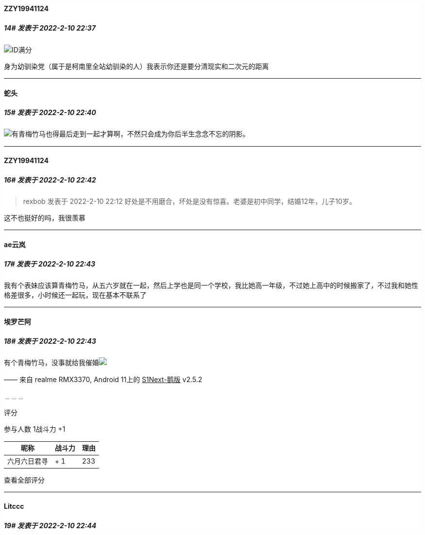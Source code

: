 ####  ZZY19941124  
##### 14#       发表于 2022-2-10 22:37

<img src="https://static.saraba1st.com/image/smiley/face2017/067.png" referrerpolicy="no-referrer">ID满分

身为幼驯染党（属于是柯南里全站幼驯染的人）我表示你还是要分清现实和二次元的距离

*****

####  蛇头  
##### 15#       发表于 2022-2-10 22:40

<img src="https://static.saraba1st.com/image/smiley/face2017/067.png" referrerpolicy="no-referrer">有青梅竹马也得最后走到一起才算啊，不然只会成为你后半生念念不忘的阴影。

*****

####  ZZY19941124  
##### 16#       发表于 2022-2-10 22:42

<blockquote>rexbob 发表于 2022-2-10 22:12
好处是不用磨合，坏处是没有惊喜。老婆是初中同学，结婚12年，儿子10岁。</blockquote>
这不也挺好的吗，我很羡慕

*****

####  ae云岚  
##### 17#       发表于 2022-2-10 22:43

我有个表妹应该算青梅竹马，从五六岁就在一起，然后上学也是同一个学校，我比她高一年级，不过她上高中的时候搬家了，不过我和她性格差很多，小时候还一起玩，现在基本不联系了

*****

####  埃罗芒阿  
##### 18#       发表于 2022-2-10 22:43

有个青梅竹马，没事就给我催婚<img src="https://static.saraba1st.com/image/smiley/face2017/022.png" referrerpolicy="no-referrer">

—— 来自 realme RMX3370, Android 11上的 [S1Next-鹅版](https://github.com/ykrank/S1-Next/releases) v2.5.2

﹍﹍﹍

评分

 参与人数 1战斗力 +1

|昵称|战斗力|理由|
|----|---|---|
| 六月六日君寻| + 1|233|

查看全部评分

*****

####  Litccc  
##### 19#       发表于 2022-2-10 22:44
